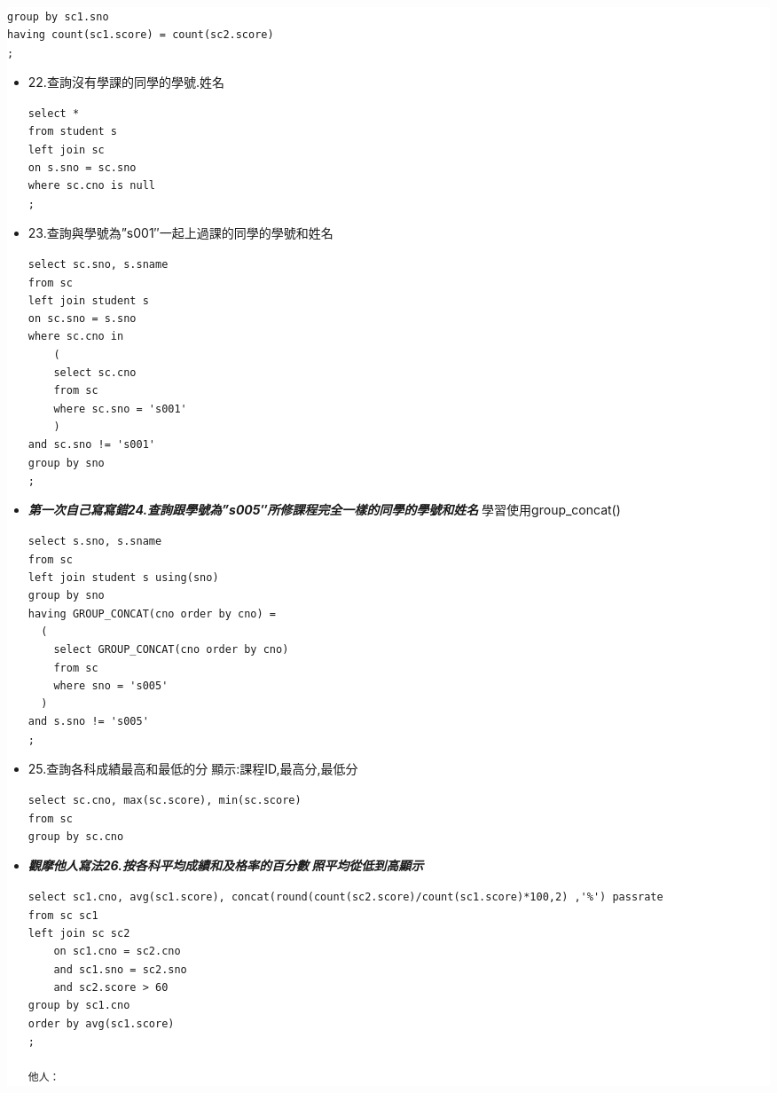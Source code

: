   ```
  group by sc1.sno
  having count(sc1.score) = count(sc2.score)
  ;
  ```
- 22.查詢沒有學課的同學的學號.姓名
  ```
  select * 
  from student s
  left join sc
  on s.sno = sc.sno
  where sc.cno is null
  ;
  ```
- 23.查詢與學號為”s001″一起上過課的同學的學號和姓名
  ```
  select sc.sno, s.sname
  from sc
  left join student s
  on sc.sno = s.sno
  where sc.cno in 
      (
      select sc.cno
      from sc
      where sc.sno = 's001'
      )
  and sc.sno != 's001'
  group by sno
  ;
  ```
- ***第一次自己寫寫錯24.查詢跟學號為”s005″所修課程完全一樣的同學的學號和姓名***
  學習使用group_concat()
  ```
  select s.sno, s.sname
  from sc
  left join student s using(sno)
  group by sno
  having GROUP_CONCAT(cno order by cno) = 
  	(
      select GROUP_CONCAT(cno order by cno)
      from sc
      where sno = 's005'
  	)
  and s.sno != 's005'
  ;
  ```
- 25.查詢各科成績最高和最低的分 顯示:課程ID,最高分,最低分
  ```
  select sc.cno, max(sc.score), min(sc.score)
  from sc
  group by sc.cno
  ```
- ***觀摩他人寫法26.按各科平均成績和及格率的百分數 照平均從低到高顯示***
  ```
  select sc1.cno, avg(sc1.score), concat(round(count(sc2.score)/count(sc1.score)*100,2) ,'%') passrate
  from sc sc1
  left join sc sc2
      on sc1.cno = sc2.cno
      and sc1.sno = sc2.sno
      and sc2.score > 60
  group by sc1.cno
  order by avg(sc1.score)
  ;
  
  他人：
  ```